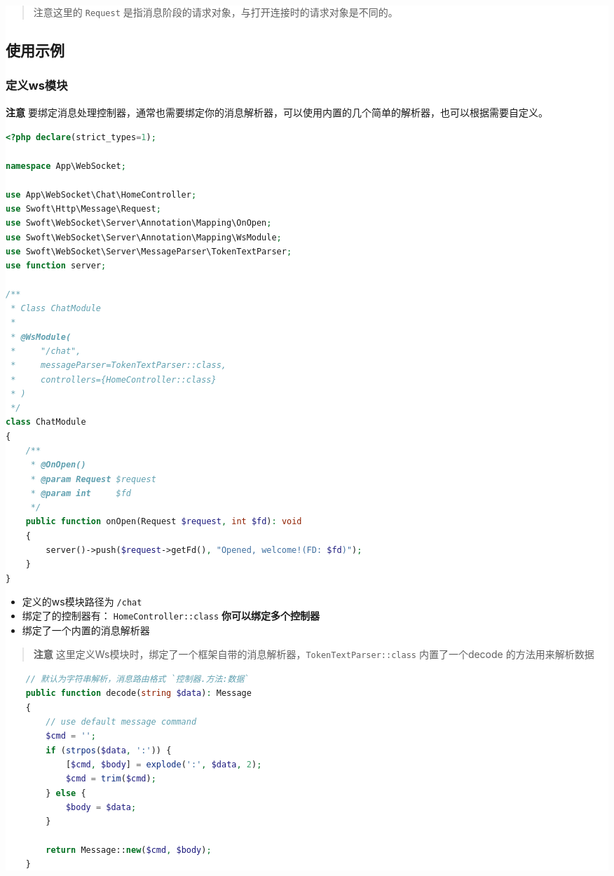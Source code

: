 > 注意这里的 `Request` 是指消息阶段的请求对象，与打开连接时的请求对象是不同的。

## 使用示例

### 定义ws模块

**注意** 要绑定消息处理控制器，通常也需要绑定你的消息解析器，可以使用内置的几个简单的解析器，也可以根据需要自定义。

```php
<?php declare(strict_types=1);

namespace App\WebSocket;

use App\WebSocket\Chat\HomeController;
use Swoft\Http\Message\Request;
use Swoft\WebSocket\Server\Annotation\Mapping\OnOpen;
use Swoft\WebSocket\Server\Annotation\Mapping\WsModule;
use Swoft\WebSocket\Server\MessageParser\TokenTextParser;
use function server;

/**
 * Class ChatModule
 *
 * @WsModule(
 *     "/chat",
 *     messageParser=TokenTextParser::class,
 *     controllers={HomeController::class}
 * )
 */
class ChatModule
{
    /**
     * @OnOpen()
     * @param Request $request
     * @param int     $fd
     */
    public function onOpen(Request $request, int $fd): void
    {
        server()->push($request->getFd(), "Opened, welcome!(FD: $fd)");
    }
}
```

- 定义的ws模块路径为 `/chat`
- 绑定了的控制器有： `HomeController::class` **你可以绑定多个控制器**
- 绑定了一个内置的消息解析器

> **注意** 这里定义Ws模块时，绑定了一个框架自带的消息解析器，`TokenTextParser::class`  内置了一个decode 的方法用来解析数据

```php
    // 默认为字符串解析，消息路由格式 `控制器.方法:数据`
    public function decode(string $data): Message
    {
        // use default message command
        $cmd = '';
        if (strpos($data, ':')) {
            [$cmd, $body] = explode(':', $data, 2);
            $cmd = trim($cmd);
        } else {
            $body = $data;
        }

        return Message::new($cmd, $body);
    }
```
